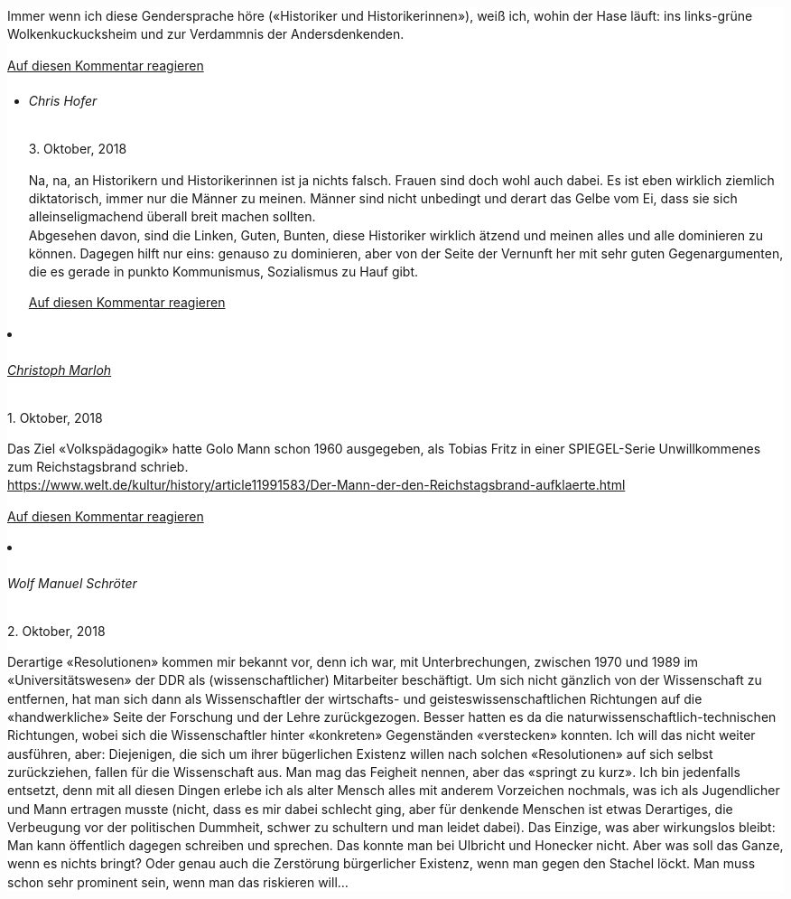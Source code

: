 Immer wenn ich diese Gendersprache höre («Historiker und Historikerinnen»), weiß ich, wohin der Hase läuft: ins links-grüne Wolkenkuckucksheim und zur Verdammnis der Andersdenkenden.

<a rel="nofollow" class="comment-reply-link" href="#comment-5663" data-commentid="5663" data-postid="7610" data-belowelement="comment-5663" data-respondelement="respond" data-replyto="Antworte auf Hein Tiede" aria-label="Antworte auf Hein Tiede">Auf diesen Kommentar reagieren</a> 


<ul class="children">
<li class="comment even depth-2 clearfix" id="li-comment-5698">
<h6 class="author">Chris Hofer</h6> <span class="date">3. Oktober, 2018</span>



Na, na, an Historikern und Historikerinnen ist ja nichts falsch. Frauen sind doch wohl auch dabei. Es ist eben wirklich ziemlich diktatorisch, immer nur die Männer zu meinen. Männer sind nicht unbedingt und derart das Gelbe vom Ei, dass sie sich alleinseligmachend überall breit machen sollten.<br>
Abgesehen davon, sind die Linken, Guten, Bunten, diese Historiker wirklich ätzend und meinen alles und alle dominieren zu können. Dagegen hilft nur eins: genauso zu dominieren, aber von der Seite der Vernunft her mit sehr guten Gegenargumenten, die es gerade in punkto Kommunismus, Sozialismus zu Hauf gibt.

<a rel="nofollow" class="comment-reply-link" href="#comment-5698" data-commentid="5698" data-postid="7610" data-belowelement="comment-5698" data-respondelement="respond" data-replyto="Antworte auf Chris Hofer" aria-label="Antworte auf Chris Hofer">Auf diesen Kommentar reagieren</a> 


</li>
</ul>
</li>
<li class="comment odd alt thread-even depth-1 clearfix" id="li-comment-5664">
<h6 class="author"><a href="http://artikel204.com/soll-zustand/" class="url" rel="ugc external nofollow">Christoph Marloh</a></h6> <span class="date">1. Oktober, 2018</span>



Das Ziel «Volkspädagogik» hatte Golo Mann schon 1960 ausgegeben, als Tobias Fritz in einer SPIEGEL-Serie Unwillkommenes zum Reichstagsbrand schrieb.<br>
<a href="https://www.welt.de/kultur/history/article11991583/Der-Mann-der-den-Reichstagsbrand-aufklaerte.html" rel="nofollow ugc">https://www.welt.de/kultur/history/article11991583/Der-Mann-der-den-Reichstagsbrand-aufklaerte.html</a>

<a rel="nofollow" class="comment-reply-link" href="#comment-5664" data-commentid="5664" data-postid="7610" data-belowelement="comment-5664" data-respondelement="respond" data-replyto="Antworte auf Christoph Marloh" aria-label="Antworte auf Christoph Marloh">Auf diesen Kommentar reagieren</a> 


</li>
<li class="comment even thread-odd thread-alt depth-1 clearfix" id="li-comment-5689">
<h6 class="author">Wolf Manuel Schröter</h6> <span class="date">2. Oktober, 2018</span>



Derartige «Resolutionen» kommen mir bekannt vor, denn ich war, mit Unterbrechungen, zwischen 1970 und 1989 im «Universitätswesen» der DDR als (wissenschaftlicher) Mitarbeiter beschäftigt. Um sich nicht gänzlich von der Wissenschaft zu entfernen, hat man sich dann als Wissenschaftler der wirtschafts- und geisteswissenschaftlichen Richtungen auf die «handwerkliche» Seite der Forschung und der Lehre zurückgezogen. Besser hatten es da die naturwissenschaftlich-technischen Richtungen, wobei sich die Wissenschaftler hinter «konkreten» Gegenständen «verstecken» konnten. Ich will das nicht weiter ausführen, aber: Diejenigen, die sich um ihrer bügerlichen Existenz willen nach solchen «Resolutionen» auf sich selbst zurückziehen, fallen für die Wissenschaft aus. Man mag das Feigheit nennen, aber das «springt zu kurz». Ich bin jedenfalls entsetzt, denn mit all diesen Dingen erlebe ich als alter Mensch alles mit anderem Vorzeichen nochmals, was ich als Jugendlicher und Mann ertragen musste (nicht, dass es mir dabei schlecht ging, aber für denkende Menschen ist etwas Derartiges, die Verbeugung vor der politischen Dummheit, schwer zu schultern und man leidet dabei). Das Einzige, was aber wirkungslos bleibt: Man kann öffentlich dagegen schreiben und sprechen. Das konnte man bei Ulbricht und Honecker nicht. Aber was soll das Ganze, wenn es nichts bringt? Oder genau auch die Zerstörung bürgerlicher Existenz, wenn man gegen den Stachel löckt. Man muss schon sehr prominent sein, wenn man das riskieren will&#8230;
